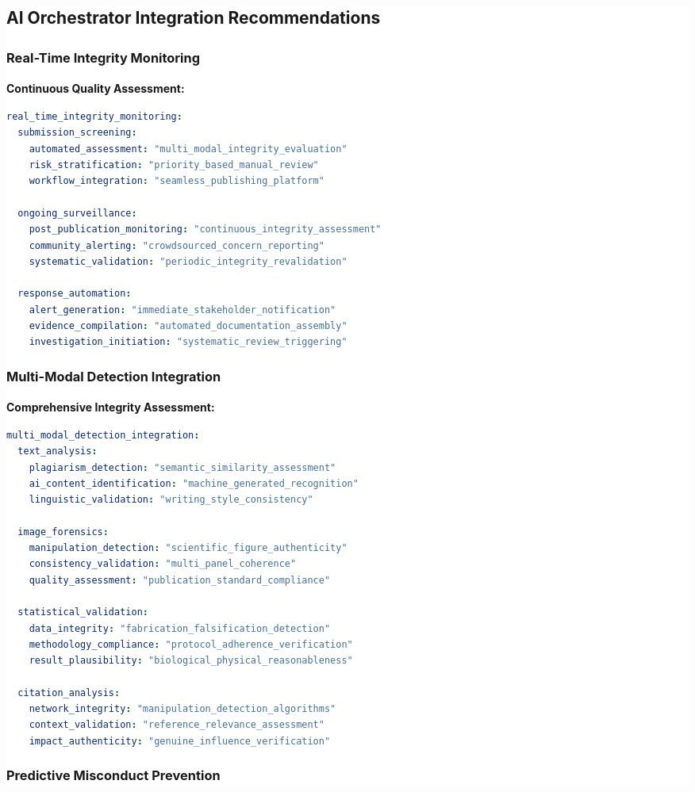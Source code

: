 
## AI Orchestrator Integration Recommendations

### Real-Time Integrity Monitoring

**Continuous Quality Assessment:**
```yaml
real_time_integrity_monitoring:
  submission_screening:
    automated_assessment: "multi_modal_integrity_evaluation"
    risk_stratification: "priority_based_manual_review"
    workflow_integration: "seamless_publishing_platform"
    
  ongoing_surveillance:
    post_publication_monitoring: "continuous_integrity_assessment"
    community_alerting: "crowdsourced_concern_reporting"
    systematic_validation: "periodic_integrity_revalidation"
    
  response_automation:
    alert_generation: "immediate_stakeholder_notification"
    evidence_compilation: "automated_documentation_assembly"
    investigation_initiation: "systematic_review_triggering"
```

### Multi-Modal Detection Integration

**Comprehensive Integrity Assessment:**
```yaml
multi_modal_detection_integration:
  text_analysis:
    plagiarism_detection: "semantic_similarity_assessment"
    ai_content_identification: "machine_generated_recognition"
    linguistic_validation: "writing_style_consistency"
    
  image_forensics:
    manipulation_detection: "scientific_figure_authenticity"
    consistency_validation: "multi_panel_coherence"
    quality_assessment: "publication_standard_compliance"
    
  statistical_validation:
    data_integrity: "fabrication_falsification_detection"
    methodology_compliance: "protocol_adherence_verification"
    result_plausibility: "biological_physical_reasonableness"
    
  citation_analysis:
    network_integrity: "manipulation_detection_algorithms"
    context_validation: "reference_relevance_assessment"
    impact_authenticity: "genuine_influence_verification"
```

### Predictive Misconduct Prevention
